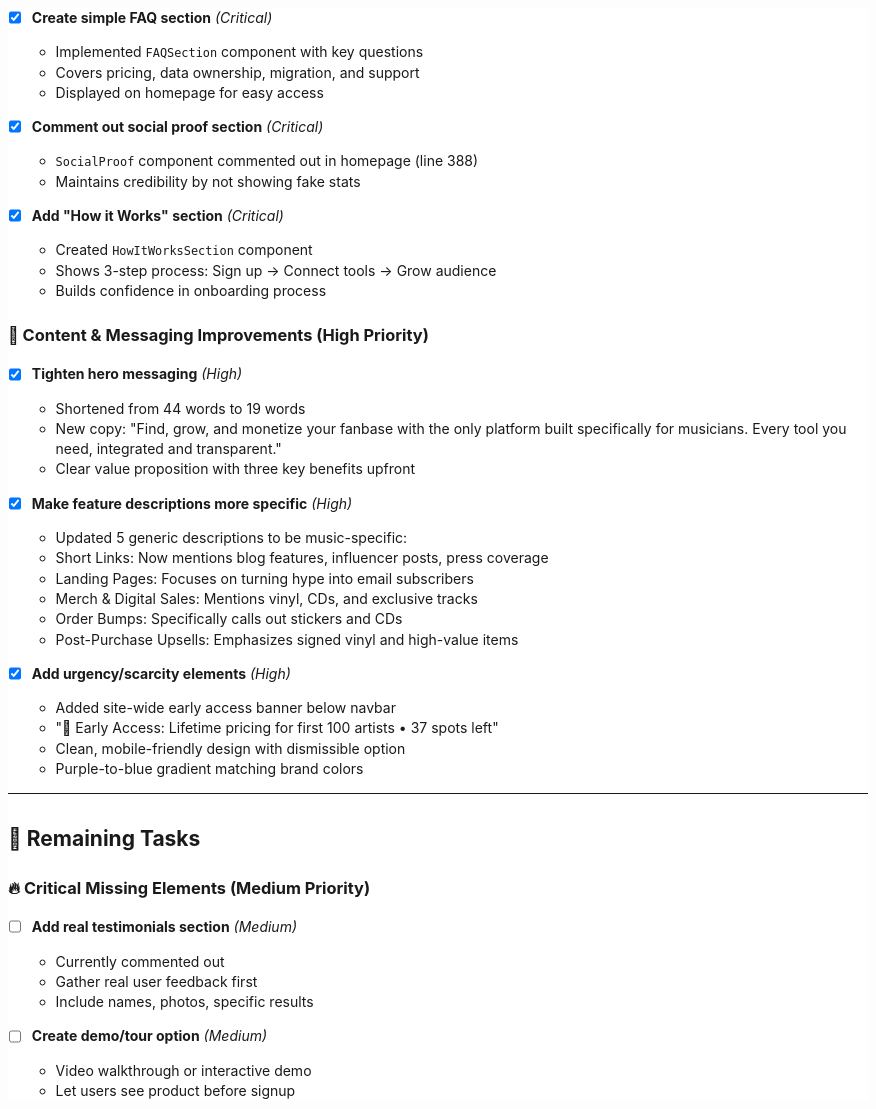 - [x] **Create simple FAQ section** _(Critical)_

  - Implemented `FAQSection` component with key questions
  - Covers pricing, data ownership, migration, and support
  - Displayed on homepage for easy access

- [x] **Comment out social proof section** _(Critical)_

  - `SocialProof` component commented out in homepage (line 388)
  - Maintains credibility by not showing fake stats

- [x] **Add "How it Works" section** _(Critical)_
  - Created `HowItWorksSection` component
  - Shows 3-step process: Sign up → Connect tools → Grow audience
  - Builds confidence in onboarding process

### 🔧 Content & Messaging Improvements (High Priority)

- [x] **Tighten hero messaging** _(High)_

  - Shortened from 44 words to 19 words
  - New copy: "Find, grow, and monetize your fanbase with the only platform built specifically for musicians. Every tool you need, integrated and transparent."
  - Clear value proposition with three key benefits upfront

- [x] **Make feature descriptions more specific** _(High)_

  - Updated 5 generic descriptions to be music-specific:
  - Short Links: Now mentions blog features, influencer posts, press coverage
  - Landing Pages: Focuses on turning hype into email subscribers
  - Merch & Digital Sales: Mentions vinyl, CDs, and exclusive tracks
  - Order Bumps: Specifically calls out stickers and CDs
  - Post-Purchase Upsells: Emphasizes signed vinyl and high-value items

- [x] **Add urgency/scarcity elements** _(High)_
  - Added site-wide early access banner below navbar
  - "🚀 Early Access: Lifetime pricing for first 100 artists • 37 spots left"
  - Clean, mobile-friendly design with dismissible option
  - Purple-to-blue gradient matching brand colors

---

## 📝 Remaining Tasks

### 🔥 Critical Missing Elements (Medium Priority)

- [ ] **Add real testimonials section** _(Medium)_

  - Currently commented out
  - Gather real user feedback first
  - Include names, photos, specific results

- [ ] **Create demo/tour option** _(Medium)_

  - Video walkthrough or interactive demo
  - Let users see product before signup
